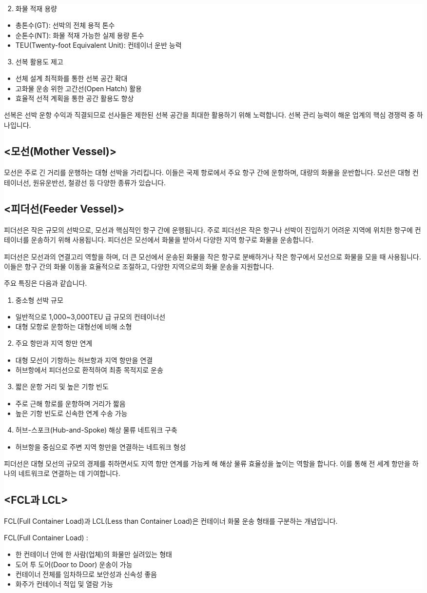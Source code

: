 2. 화물 적재 용량

- 총톤수(GT): 선박의 전체 용적 톤수
- 순톤수(NT): 화물 적재 가능한 실제 용량 톤수
- TEU(Twenty-foot Equivalent Unit): 컨테이너 운반 능력

3. 선복 활용도 제고

- 선체 설계 최적화를 통한 선복 공간 확대
- 고화물 운송 위한 고간선(Open Hatch) 활용
- 효율적 선적 계획을 통한 공간 활용도 향상

선복은 선박 운항 수익과 직결되므로 선사들은 제한된 선복 공간을 최대한 활용하기 위해 노력합니다. 선복 관리 능력이 해운 업계의 핵심 경쟁력 중 하나입니다.

## <모선(Mother Vessel)>

모선은 주로 긴 거리를 운행하는 대형 선박을 가리킵니다. 이들은 국제 항로에서 주요 항구 간에 운항하며, 대량의 화물을 운반합니다. 모선은 대형 컨테이너선, 원유운반선, 철광선 등 다양한 종류가 있습니다.

## <피더선(Feeder Vessel)>

피더선은 작은 규모의 선박으로, 모선과 핵심적인 항구 간에 운행됩니다. 주로 피더선은 작은 항구나 선박이 진입하기 어려운 지역에 위치한 항구에 컨테이너를 운송하기 위해 사용됩니다. 피더선은 모선에서 화물을 받아서 다양한 지역 항구로 화물을 운송합니다.

피더선은 모선과의 연결고리 역할을 하며, 더 큰 모선에서 운송된 화물을 작은 항구로 분배하거나 작은 항구에서 모선으로 화물을 모을 때 사용됩니다. 이들은 항구 간의 화물 이동을 효율적으로 조절하고, 다양한 지역으로의 화물 운송을 지원합니다.

주요 특징은 다음과 같습니다.

1. 중소형 선박 규모

- 일반적으로 1,000~3,000TEU 급 규모의 컨테이너선
- 대형 모항로 운항하는 대형선에 비해 소형

2. 주요 항만과 지역 항만 연계

- 대형 모선이 기항하는 허브항과 지역 항만을 연결
- 허브항에서 피더선으로 환적하여 최종 목적지로 운송

3. 짧은 운항 거리 및 높은 기항 빈도

- 주로 근해 항로를 운항하며 거리가 짧음
- 높은 기항 빈도로 신속한 연계 수송 가능

4. 허브-스포크(Hub-and-Spoke) 해상 물류 네트워크 구축

- 허브항을 중심으로 주변 지역 항만을 연결하는 네트워크 형성

피더선은 대형 모선의 규모의 경제를 취하면서도 지역 항만 연계를 가능케 해 해상 물류 효율성을 높이는 역할을 합니다. 이를 통해 전 세계 항만을 하나의 네트워크로 연결하는 데 기여합니다.

## <FCL과 LCL>

FCL(Full Container Load)과 LCL(Less than Container Load)은 컨테이너 화물 운송 형태를 구분하는 개념입니다.

FCL(Full Container Load) :

- 한 컨테이너 안에 한 사람(업체)의 화물만 실려있는 형태
- 도어 투 도어(Door to Door) 운송이 가능
- 컨테이너 전체를 임차하므로 보안성과 신속성 좋음
- 화주가 컨테이너 적입 및 열람 가능
